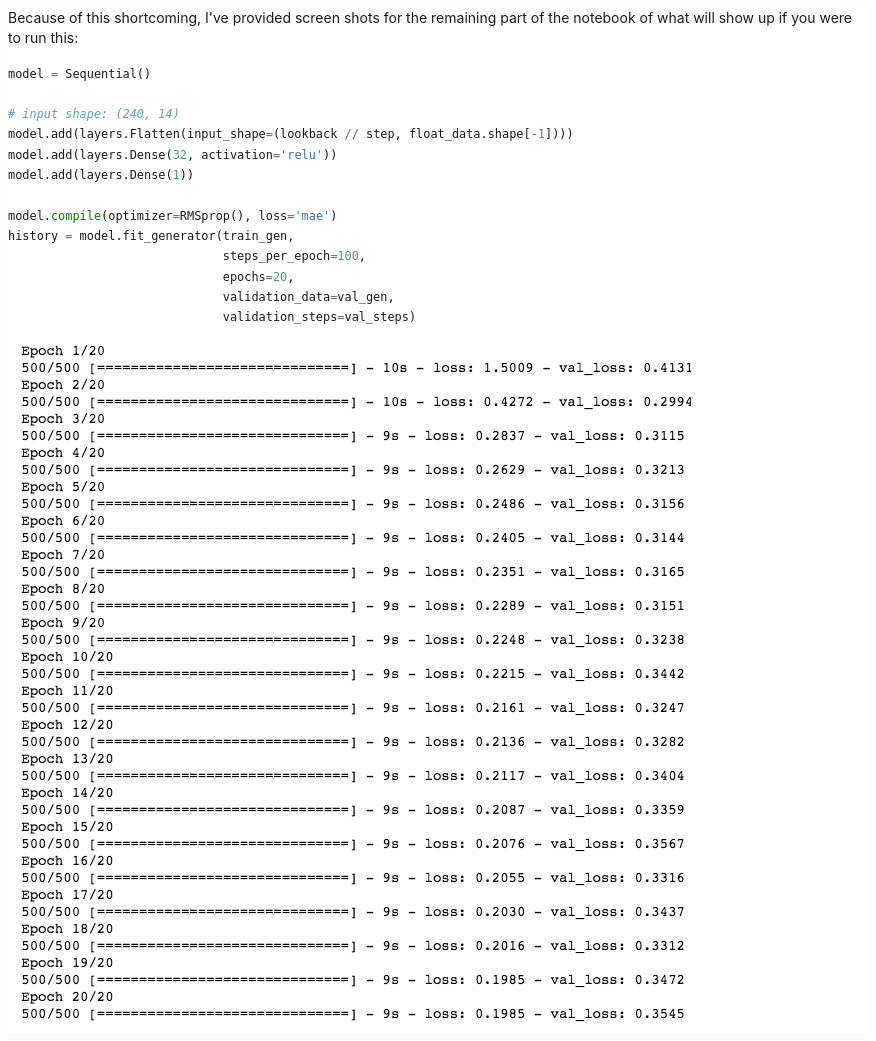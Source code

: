 Because of this shortcoming, I've provided screen shots for the remaining part of the notebook of what will show up if you were to run this:  


```python
model = Sequential()

# input shape: (240, 14)
model.add(layers.Flatten(input_shape=(lookback // step, float_data.shape[-1])))
model.add(layers.Dense(32, activation='relu'))
model.add(layers.Dense(1))

model.compile(optimizer=RMSprop(), loss='mae')
history = model.fit_generator(train_gen,
                              steps_per_epoch=100,
                              epochs=20,
                              validation_data=val_gen,
                              validation_steps=val_steps)
```

<img src="./img/prog_bar_basicML.png"  >
